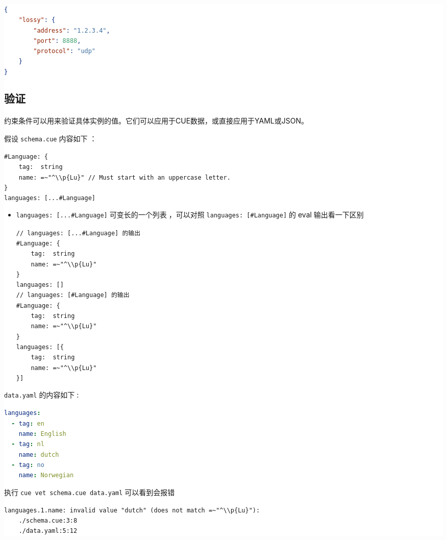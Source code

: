 ```json
{
    "lossy": {
        "address": "1.2.3.4",
        "port": 8888,
        "protocol": "udp"
    }
}
```

## 验证
约束条件可以用来验证具体实例的值。它们可以应用于CUE数据，或直接应用于YAML或JSON。

假设 `schema.cue` 内容如下 ： 

```
#Language: {
	tag:  string
	name: =~"^\\p{Lu}" // Must start with an uppercase letter.
}
languages: [...#Language]
```

- `languages: [...#Language]` 可变长的一个列表 ，可以对照 `languages: [#Language]` 的 eval  输出看一下区别
    ```
    // languages: [...#Language] 的输出
    #Language: {
        tag:  string
        name: =~"^\\p{Lu}"
    }
    languages: []
   // languages: [#Language] 的输出
    #Language: {
        tag:  string
        name: =~"^\\p{Lu}"
    }
    languages: [{
        tag:  string
        name: =~"^\\p{Lu}"
    }]
    ```
`data.yaml` 的内容如下 : 

```yaml
languages:
  - tag: en
    name: English
  - tag: nl
    name: dutch
  - tag: no
    name: Norwegian
```

执行 `cue vet schema.cue data.yaml` 可以看到会报错 
```
languages.1.name: invalid value "dutch" (does not match =~"^\\p{Lu}"):
    ./schema.cue:3:8
    ./data.yaml:5:12
```
